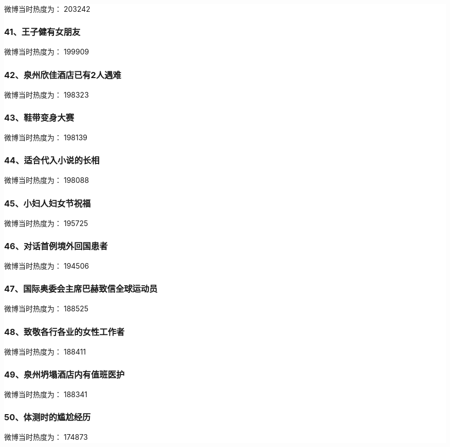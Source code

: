 微博当时热度为： 203242

### 41、王子健有女朋友

微博当时热度为： 199909

### 42、泉州欣佳酒店已有2人遇难

微博当时热度为： 198323

### 43、鞋带变身大赛

微博当时热度为： 198139

### 44、适合代入小说的长相

微博当时热度为： 198088

### 45、小妇人妇女节祝福

微博当时热度为： 195725

### 46、对话首例境外回国患者

微博当时热度为： 194506

### 47、国际奥委会主席巴赫致信全球运动员

微博当时热度为： 188525

### 48、致敬各行各业的女性工作者

微博当时热度为： 188411

### 49、泉州坍塌酒店内有值班医护

微博当时热度为： 188341

### 50、体测时的尴尬经历

微博当时热度为： 174873

